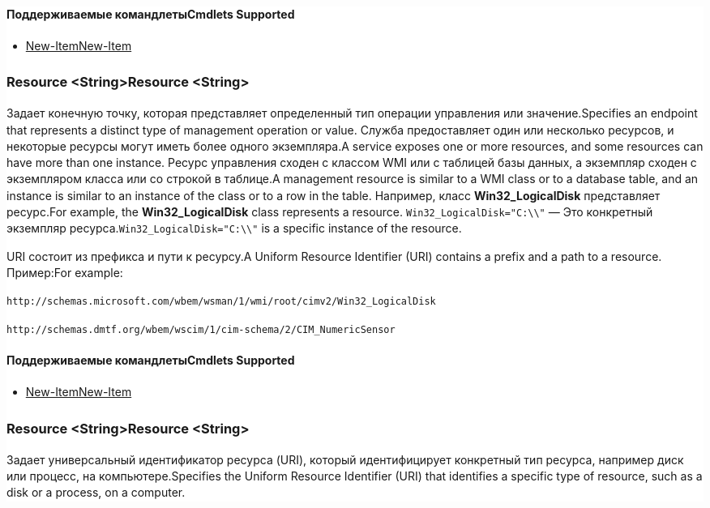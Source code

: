 #### <a name="cmdlets-supported"></a><span data-ttu-id="3e706-282">Поддерживаемые командлеты</span><span class="sxs-lookup"><span data-stu-id="3e706-282">Cmdlets Supported</span></span>

- [<span data-ttu-id="3e706-283">New-Item</span><span class="sxs-lookup"><span data-stu-id="3e706-283">New-Item</span></span>](xref:Microsoft.PowerShell.Management.New-Item)

### <a name="resource-string"></a><span data-ttu-id="3e706-284">Resource \<String\></span><span class="sxs-lookup"><span data-stu-id="3e706-284">Resource \<String\></span></span>

<span data-ttu-id="3e706-285">Задает конечную точку, которая представляет определенный тип операции управления или значение.</span><span class="sxs-lookup"><span data-stu-id="3e706-285">Specifies an endpoint that represents a distinct type of management operation or value.</span></span> <span data-ttu-id="3e706-286">Служба предоставляет один или несколько ресурсов, и некоторые ресурсы могут иметь более одного экземпляра.</span><span class="sxs-lookup"><span data-stu-id="3e706-286">A service exposes one or more resources, and some resources can have more than one instance.</span></span> <span data-ttu-id="3e706-287">Ресурс управления сходен с классом WMI или с таблицей базы данных, а экземпляр сходен с экземпляром класса или со строкой в таблице.</span><span class="sxs-lookup"><span data-stu-id="3e706-287">A management resource is similar to a WMI class or to a database table, and an instance is similar to an instance of the class or to a row in the table.</span></span> <span data-ttu-id="3e706-288">Например, класс **Win32_LogicalDisk** представляет ресурс.</span><span class="sxs-lookup"><span data-stu-id="3e706-288">For example, the **Win32_LogicalDisk** class represents a resource.</span></span> <span data-ttu-id="3e706-289">`Win32_LogicalDisk="C:\\"` — Это конкретный экземпляр ресурса.</span><span class="sxs-lookup"><span data-stu-id="3e706-289">`Win32_LogicalDisk="C:\\"` is a specific instance of the resource.</span></span>

<span data-ttu-id="3e706-290">URI состоит из префикса и пути к ресурсу.</span><span class="sxs-lookup"><span data-stu-id="3e706-290">A Uniform Resource Identifier (URI) contains a prefix and a path to a resource.</span></span>
<span data-ttu-id="3e706-291">Пример:</span><span class="sxs-lookup"><span data-stu-id="3e706-291">For example:</span></span>

`http://schemas.microsoft.com/wbem/wsman/1/wmi/root/cimv2/Win32_LogicalDisk`

`http://schemas.dmtf.org/wbem/wscim/1/cim-schema/2/CIM_NumericSensor`

#### <a name="cmdlets-supported"></a><span data-ttu-id="3e706-292">Поддерживаемые командлеты</span><span class="sxs-lookup"><span data-stu-id="3e706-292">Cmdlets Supported</span></span>

- [<span data-ttu-id="3e706-293">New-Item</span><span class="sxs-lookup"><span data-stu-id="3e706-293">New-Item</span></span>](xref:Microsoft.PowerShell.Management.New-Item)

### <a name="resource-string"></a><span data-ttu-id="3e706-294">Resource \<String\></span><span class="sxs-lookup"><span data-stu-id="3e706-294">Resource \<String\></span></span>

<span data-ttu-id="3e706-295">Задает универсальный идентификатор ресурса (URI), который идентифицирует конкретный тип ресурса, например диск или процесс, на компьютере.</span><span class="sxs-lookup"><span data-stu-id="3e706-295">Specifies the Uniform Resource Identifier (URI) that identifies a specific type of resource, such as a disk or a process, on a computer.</span></span>
